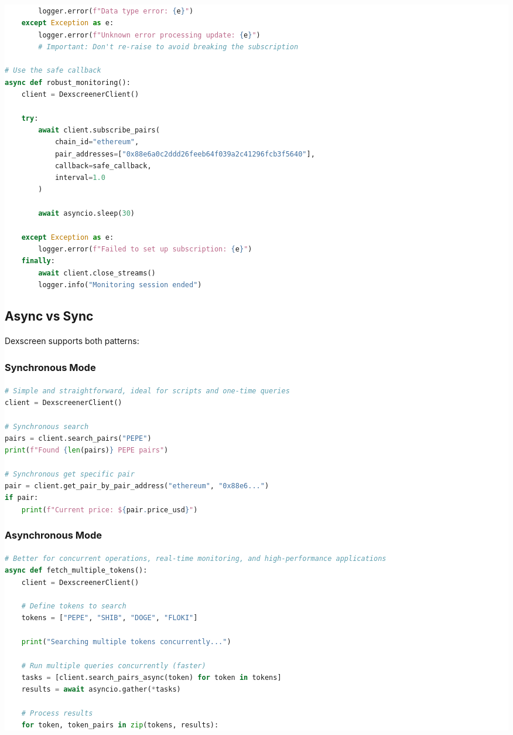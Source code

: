 ```python
        logger.error(f"Data type error: {e}")
    except Exception as e:
        logger.error(f"Unknown error processing update: {e}")
        # Important: Don't re-raise to avoid breaking the subscription

# Use the safe callback
async def robust_monitoring():
    client = DexscreenerClient()

    try:
        await client.subscribe_pairs(
            chain_id="ethereum",
            pair_addresses=["0x88e6a0c2ddd26feeb64f039a2c41296fcb3f5640"],
            callback=safe_callback,
            interval=1.0
        )

        await asyncio.sleep(30)

    except Exception as e:
        logger.error(f"Failed to set up subscription: {e}")
    finally:
        await client.close_streams()
        logger.info("Monitoring session ended")
```

## Async vs Sync

Dexscreen supports both patterns:

### Synchronous Mode

```python
# Simple and straightforward, ideal for scripts and one-time queries
client = DexscreenerClient()

# Synchronous search
pairs = client.search_pairs("PEPE")
print(f"Found {len(pairs)} PEPE pairs")

# Synchronous get specific pair
pair = client.get_pair_by_pair_address("ethereum", "0x88e6...")
if pair:
    print(f"Current price: ${pair.price_usd}")
```

### Asynchronous Mode

```python
# Better for concurrent operations, real-time monitoring, and high-performance applications
async def fetch_multiple_tokens():
    client = DexscreenerClient()

    # Define tokens to search
    tokens = ["PEPE", "SHIB", "DOGE", "FLOKI"]

    print("Searching multiple tokens concurrently...")

    # Run multiple queries concurrently (faster)
    tasks = [client.search_pairs_async(token) for token in tokens]
    results = await asyncio.gather(*tasks)

    # Process results
    for token, token_pairs in zip(tokens, results):
```
